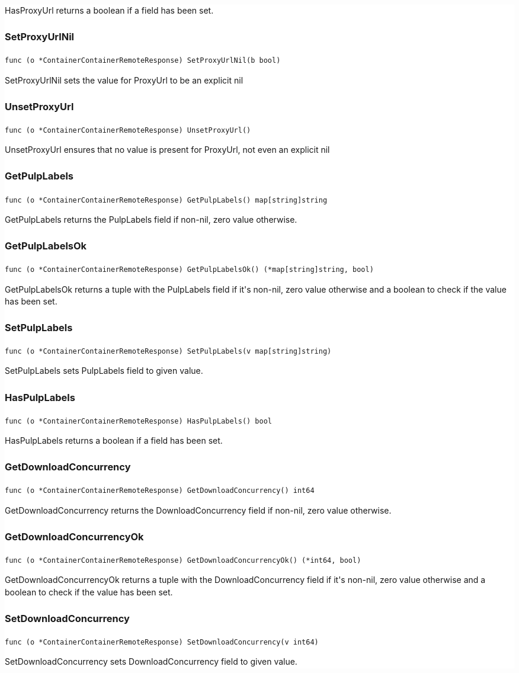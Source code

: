 HasProxyUrl returns a boolean if a field has been set.

### SetProxyUrlNil

`func (o *ContainerContainerRemoteResponse) SetProxyUrlNil(b bool)`

 SetProxyUrlNil sets the value for ProxyUrl to be an explicit nil

### UnsetProxyUrl
`func (o *ContainerContainerRemoteResponse) UnsetProxyUrl()`

UnsetProxyUrl ensures that no value is present for ProxyUrl, not even an explicit nil
### GetPulpLabels

`func (o *ContainerContainerRemoteResponse) GetPulpLabels() map[string]string`

GetPulpLabels returns the PulpLabels field if non-nil, zero value otherwise.

### GetPulpLabelsOk

`func (o *ContainerContainerRemoteResponse) GetPulpLabelsOk() (*map[string]string, bool)`

GetPulpLabelsOk returns a tuple with the PulpLabels field if it's non-nil, zero value otherwise
and a boolean to check if the value has been set.

### SetPulpLabels

`func (o *ContainerContainerRemoteResponse) SetPulpLabels(v map[string]string)`

SetPulpLabels sets PulpLabels field to given value.

### HasPulpLabels

`func (o *ContainerContainerRemoteResponse) HasPulpLabels() bool`

HasPulpLabels returns a boolean if a field has been set.

### GetDownloadConcurrency

`func (o *ContainerContainerRemoteResponse) GetDownloadConcurrency() int64`

GetDownloadConcurrency returns the DownloadConcurrency field if non-nil, zero value otherwise.

### GetDownloadConcurrencyOk

`func (o *ContainerContainerRemoteResponse) GetDownloadConcurrencyOk() (*int64, bool)`

GetDownloadConcurrencyOk returns a tuple with the DownloadConcurrency field if it's non-nil, zero value otherwise
and a boolean to check if the value has been set.

### SetDownloadConcurrency

`func (o *ContainerContainerRemoteResponse) SetDownloadConcurrency(v int64)`

SetDownloadConcurrency sets DownloadConcurrency field to given value.
